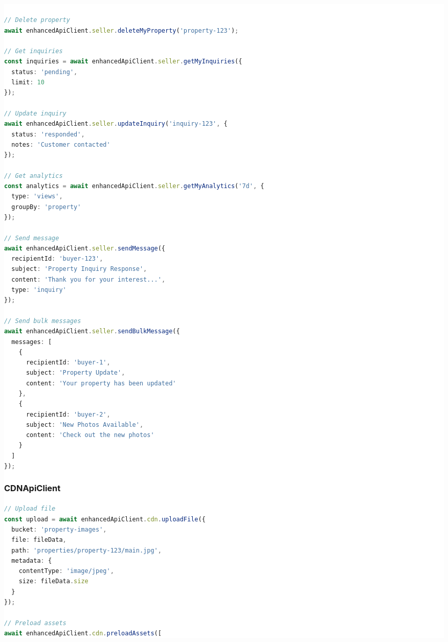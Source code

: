 ```typescript

// Delete property
await enhancedApiClient.seller.deleteMyProperty('property-123');

// Get inquiries
const inquiries = await enhancedApiClient.seller.getMyInquiries({
  status: 'pending',
  limit: 10
});

// Update inquiry
await enhancedApiClient.seller.updateInquiry('inquiry-123', {
  status: 'responded',
  notes: 'Customer contacted'
});

// Get analytics
const analytics = await enhancedApiClient.seller.getMyAnalytics('7d', {
  type: 'views',
  groupBy: 'property'
});

// Send message
await enhancedApiClient.seller.sendMessage({
  recipientId: 'buyer-123',
  subject: 'Property Inquiry Response',
  content: 'Thank you for your interest...',
  type: 'inquiry'
});

// Send bulk messages
await enhancedApiClient.seller.sendBulkMessage({
  messages: [
    {
      recipientId: 'buyer-1',
      subject: 'Property Update',
      content: 'Your property has been updated'
    },
    {
      recipientId: 'buyer-2',
      subject: 'New Photos Available',
      content: 'Check out the new photos'
    }
  ]
});
```

### CDNApiClient

```typescript
// Upload file
const upload = await enhancedApiClient.cdn.uploadFile({
  bucket: 'property-images',
  file: fileData,
  path: 'properties/property-123/main.jpg',
  metadata: {
    contentType: 'image/jpeg',
    size: fileData.size
  }
});

// Preload assets
await enhancedApiClient.cdn.preloadAssets([
```